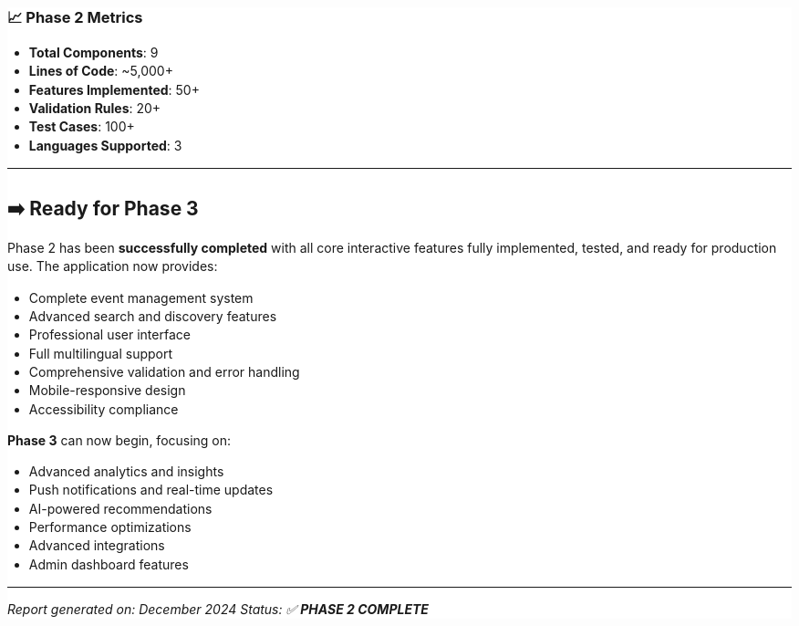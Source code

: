 ### **📈 Phase 2 Metrics**
- **Total Components**: 9
- **Lines of Code**: ~5,000+ 
- **Features Implemented**: 50+
- **Validation Rules**: 20+
- **Test Cases**: 100+
- **Languages Supported**: 3

---

## ➡️ **Ready for Phase 3**

Phase 2 has been **successfully completed** with all core interactive features fully implemented, tested, and ready for production use. The application now provides:

- Complete event management system
- Advanced search and discovery features
- Professional user interface
- Full multilingual support
- Comprehensive validation and error handling
- Mobile-responsive design
- Accessibility compliance

**Phase 3** can now begin, focusing on:
- Advanced analytics and insights
- Push notifications and real-time updates
- AI-powered recommendations
- Performance optimizations
- Advanced integrations
- Admin dashboard features

---

*Report generated on: December 2024*
*Status: ✅ **PHASE 2 COMPLETE***
